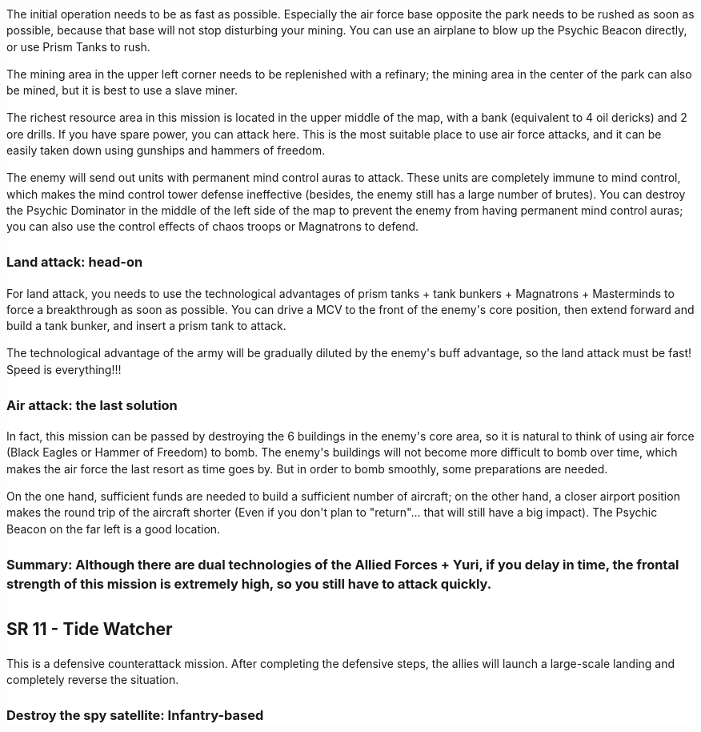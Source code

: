 The initial operation needs to be as fast as possible. Especially the air force base opposite the park needs to be rushed as soon as possible, because that base will not stop disturbing your mining. You can use an airplane to blow up the Psychic Beacon directly, or use Prism Tanks to rush.

The mining area in the upper left corner needs to be replenished with a refinary; the mining area in the center of the park can also be mined, but it is best to use a slave miner.

The richest resource area in this mission is located in the upper middle of the map, with a bank (equivalent to 4 oil dericks) and 2 ore drills. If you have spare power, you can attack here. This is the most suitable place to use air force attacks, and it can be easily taken down using gunships and hammers of freedom.

The enemy will send out units with permanent mind control auras to attack. These units are completely immune to mind control, which makes the mind control tower defense ineffective (besides, the enemy still has a large number of brutes). You can destroy the Psychic Dominator in the middle of the left side of the map to prevent the enemy from having permanent mind control auras; you can also use the control effects of chaos troops or Magnatrons to defend.

### Land attack: head-on

For land attack, you needs to use the technological advantages of prism tanks + tank bunkers + Magnatrons + Masterminds to force a breakthrough as soon as possible. You can drive a MCV to the front of the enemy's core position, then extend forward and build a tank bunker, and insert a prism tank to attack.

The technological advantage of the army will be gradually diluted by the enemy's buff advantage, so the land attack must be fast! Speed ​​is everything!!!

### Air attack: the last solution

In fact, this mission can be passed by destroying the 6 buildings in the enemy's core area, so it is natural to think of using air force (Black Eagles or Hammer of Freedom) to bomb. The enemy's buildings will not become more difficult to bomb over time, which makes the air force the last resort as time goes by. But in order to bomb smoothly, some preparations are needed.

On the one hand, sufficient funds are needed to build a sufficient number of aircraft; on the other hand, a closer airport position makes the round trip of the aircraft shorter (Even if you don't plan to "return"... that will still have a big impact). The Psychic Beacon on the far left is a good location.

### Summary: Although there are dual technologies of the Allied Forces + Yuri, if you delay in time, the frontal strength of this mission is extremely high, so you still have to attack quickly.

## SR 11 - Tide Watcher

<div class="six-axis" width=250 height=250 axis_value="5,4,4,4,3,3" axis_color="#FFCC33" axis_border_color="#FF9900"></div>

This is a defensive counterattack mission. After completing the defensive steps, the allies will launch a large-scale landing and completely reverse the situation.

### Destroy the spy satellite: Infantry-based
